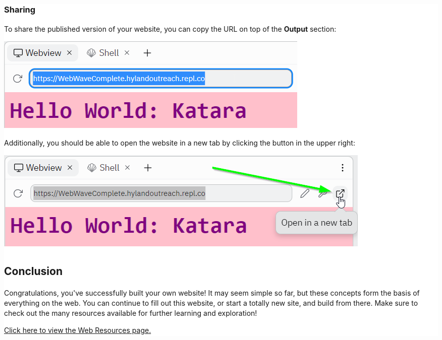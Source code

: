 ### Sharing
To share the published version of your website, you can copy the URL on top of the **Output** section:

![](Assets/CopyOutputUrl.png)

Additionally, you should be able to open the website in a new tab by clicking the button in the upper right:

![](Assets/OpenInNewTab.png)

## Conclusion
Congratulations, you've successfully built your own website! It may seem simple so far, but these concepts form the basis of everything on the web. You can continue to fill out this website, or start a totally new site, and build from there. Make sure to check out the many resources available for further learning and exploration!

[Click here to view the Web Resources page.](WebResources.md)
